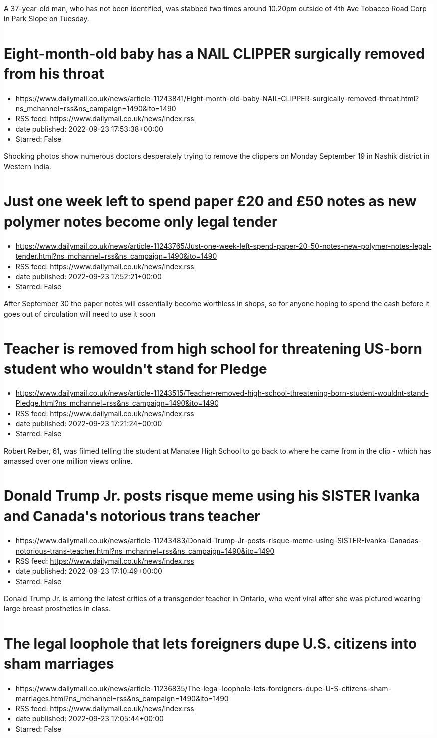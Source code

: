 A 37-year-old man, who has not been identified, was stabbed two times around 10.20pm outside of 4th Ave Tobacco Road Corp in Park Slope on Tuesday.

# Eight-month-old baby has a NAIL CLIPPER surgically removed from his throat
 - https://www.dailymail.co.uk/news/article-11243841/Eight-month-old-baby-NAIL-CLIPPER-surgically-removed-throat.html?ns_mchannel=rss&ns_campaign=1490&ito=1490
 - RSS feed: https://www.dailymail.co.uk/news/index.rss
 - date published: 2022-09-23 17:53:38+00:00
 - Starred: False

Shocking photos show numerous doctors desperately trying to remove the clippers on Monday September 19 in Nashik district in Western India.

# Just one week left to spend paper £20 and £50 notes as new polymer notes become only legal tender
 - https://www.dailymail.co.uk/news/article-11243765/Just-one-week-left-spend-paper-20-50-notes-new-polymer-notes-legal-tender.html?ns_mchannel=rss&ns_campaign=1490&ito=1490
 - RSS feed: https://www.dailymail.co.uk/news/index.rss
 - date published: 2022-09-23 17:52:21+00:00
 - Starred: False

After September 30 the paper notes will essentially become worthless in shops, so for anyone hoping to spend the cash before it goes out of circulation will need to use it soon

# Teacher is removed from high school for threatening US-born student who wouldn't stand for Pledge
 - https://www.dailymail.co.uk/news/article-11243515/Teacher-removed-high-school-threatening-born-student-wouldnt-stand-Pledge.html?ns_mchannel=rss&ns_campaign=1490&ito=1490
 - RSS feed: https://www.dailymail.co.uk/news/index.rss
 - date published: 2022-09-23 17:21:24+00:00
 - Starred: False

Robert Reiber, 61, was filmed telling the student at Manatee High School to go back to where he came from in the clip - which has amassed over one million views online.

# Donald Trump Jr. posts risque meme using his SISTER Ivanka and Canada's notorious trans teacher
 - https://www.dailymail.co.uk/news/article-11243483/Donald-Trump-Jr-posts-risque-meme-using-SISTER-Ivanka-Canadas-notorious-trans-teacher.html?ns_mchannel=rss&ns_campaign=1490&ito=1490
 - RSS feed: https://www.dailymail.co.uk/news/index.rss
 - date published: 2022-09-23 17:10:49+00:00
 - Starred: False

Donald Trump Jr. is among the latest critics of a transgender teacher in Ontario, who went viral after she was pictured wearing large breast prosthetics in class.

# The legal loophole that lets foreigners dupe U.S. citizens into sham marriages
 - https://www.dailymail.co.uk/news/article-11236835/The-legal-loophole-lets-foreigners-dupe-U-S-citizens-sham-marriages.html?ns_mchannel=rss&ns_campaign=1490&ito=1490
 - RSS feed: https://www.dailymail.co.uk/news/index.rss
 - date published: 2022-09-23 17:05:44+00:00
 - Starred: False
